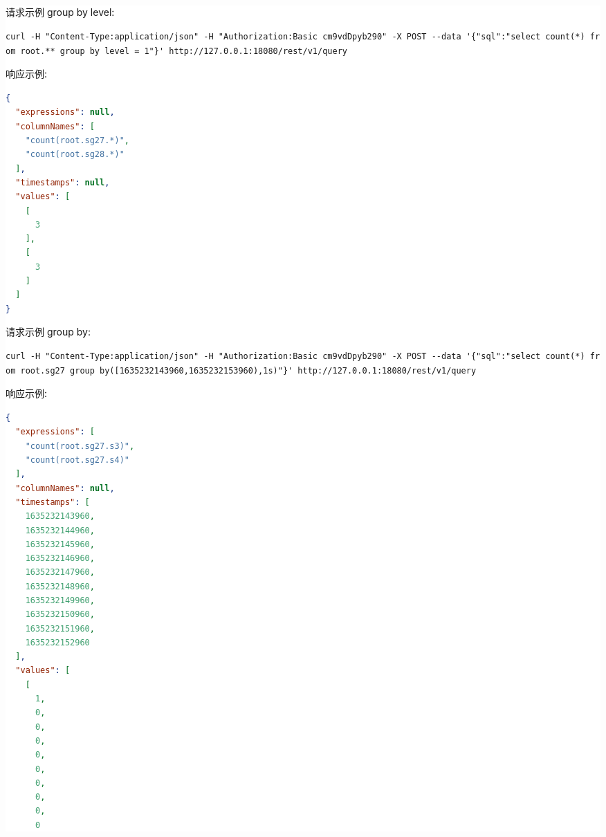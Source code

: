 请求示例 group by level:
```shell
curl -H "Content-Type:application/json" -H "Authorization:Basic cm9vdDpyb290" -X POST --data '{"sql":"select count(*) from root.** group by level = 1"}' http://127.0.0.1:18080/rest/v1/query
```

响应示例:

```json
{
  "expressions": null,
  "columnNames": [
    "count(root.sg27.*)",
    "count(root.sg28.*)"
  ],
  "timestamps": null,
  "values": [
    [
      3
    ],
    [
      3
    ]
  ]
}
```

请求示例 group by:
```shell
curl -H "Content-Type:application/json" -H "Authorization:Basic cm9vdDpyb290" -X POST --data '{"sql":"select count(*) from root.sg27 group by([1635232143960,1635232153960),1s)"}' http://127.0.0.1:18080/rest/v1/query
```

响应示例:

```json
{
  "expressions": [
    "count(root.sg27.s3)",
    "count(root.sg27.s4)"
  ],
  "columnNames": null,
  "timestamps": [
    1635232143960,
    1635232144960,
    1635232145960,
    1635232146960,
    1635232147960,
    1635232148960,
    1635232149960,
    1635232150960,
    1635232151960,
    1635232152960
  ],
  "values": [
    [
      1,
      0,
      0,
      0,
      0,
      0,
      0,
      0,
      0,
      0
```
